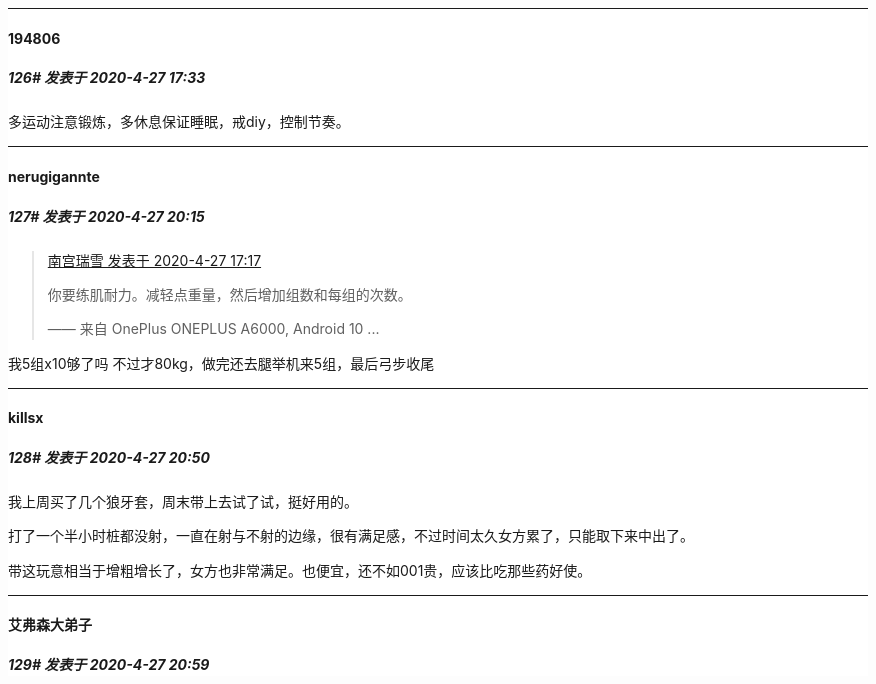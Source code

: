





*****

####  194806  
##### 126#       发表于 2020-4-27 17:33




多运动注意锻炼，多休息保证睡眠，戒diy，控制节奏。







*****

####  nerugigannte  
##### 127#       发表于 2020-4-27 20:15



<blockquote><a href="httphttps://bbs.saraba1st.com/2b/forum.php?mod=redirect&amp;goto=findpost&amp;pid=47225140&amp;ptid=1925432" target="_blank">南宫瑞雪 发表于 2020-4-27 17:17</a>

你要练肌耐力。减轻点重量，然后增加组数和每组的次数。


—— 来自 OnePlus ONEPLUS A6000, Android 10 ...</blockquote>
我5组x10够了吗 不过才80kg，做完还去腿举机来5组，最后弓步收尾







*****

####  killsx  
##### 128#       发表于 2020-4-27 20:50




我上周买了几个狼牙套，周末带上去试了试，挺好用的。

打了一个半小时桩都没射，一直在射与不射的边缘，很有满足感，不过时间太久女方累了，只能取下来中出了。

带这玩意相当于增粗增长了，女方也非常满足。也便宜，还不如001贵，应该比吃那些药好使。







*****

####  艾弗森大弟子  
##### 129#       发表于 2020-4-27 20:59
